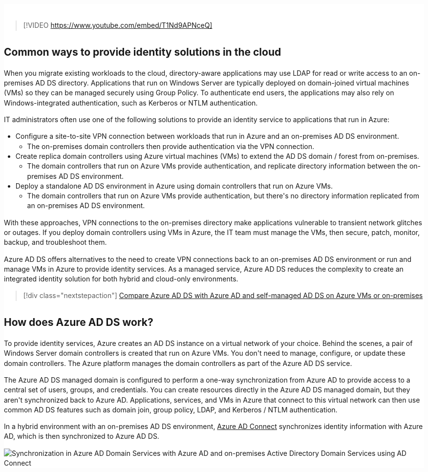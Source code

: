 <br />

>[!VIDEO https://www.youtube.com/embed/T1Nd9APNceQ]

## Common ways to provide identity solutions in the cloud

When you migrate existing workloads to the cloud, directory-aware applications may use LDAP for read or write access to an on-premises AD DS directory. Applications that run on Windows Server are typically deployed on domain-joined virtual machines (VMs) so they can be managed securely using Group Policy. To authenticate end users, the applications may also rely on Windows-integrated authentication, such as Kerberos or NTLM authentication.

IT administrators often use one of the following solutions to provide an identity service to applications that run in Azure:

* Configure a site-to-site VPN connection between workloads that run in Azure and an on-premises AD DS environment.
    * The on-premises domain controllers then provide authentication via the VPN connection.
* Create replica domain controllers using Azure virtual machines (VMs) to extend the AD DS domain / forest from on-premises.
    * The domain controllers that run on Azure VMs provide authentication, and replicate directory information between the on-premises AD DS environment.
* Deploy a standalone AD DS environment in Azure using domain controllers that run on Azure VMs.
    * The domain controllers that run on Azure VMs provide authentication, but there's no directory information replicated from an on-premises AD DS environment.

With these approaches, VPN connections to the on-premises directory make applications vulnerable to transient network glitches or outages. If you deploy domain controllers using VMs in Azure, the IT team must manage the VMs, then secure, patch, monitor, backup, and troubleshoot them.

Azure AD DS offers alternatives to the need to create VPN connections back to an on-premises AD DS environment or run and manage VMs in Azure to provide identity services. As a managed service, Azure AD DS reduces the complexity to create an integrated identity solution for both hybrid and cloud-only environments.

> [!div class="nextstepaction"]
> [Compare Azure AD DS with Azure AD and self-managed AD DS on Azure VMs or on-premises][compare]

## How does Azure AD DS work?

To provide identity services, Azure creates an AD DS instance on a virtual network of your choice. Behind the scenes, a pair of Windows Server domain controllers is created that run on Azure VMs. You don't need to manage, configure, or update these domain controllers. The Azure platform manages the domain controllers as part of the Azure AD DS service.

The Azure AD DS managed domain is configured to perform a one-way synchronization from Azure AD to provide access to a central set of users, groups, and credentials. You can create resources directly in the Azure AD DS managed domain, but they aren't synchronized back to Azure AD. Applications, services, and VMs in Azure that connect to this virtual network can then use common AD DS features such as domain join, group policy, LDAP, and Kerberos / NTLM authentication.

In a hybrid environment with an on-premises AD DS environment, [Azure AD Connect][azure-ad-connect] synchronizes identity information with Azure AD, which is then synchronized to Azure AD DS.

![Synchronization in Azure AD Domain Services with Azure AD and on-premises Active Directory Domain Services using AD Connect](./media/active-directory-domain-services-design-guide/sync-topology.png)


[compare]: compare-identity-solutions.md
[synchronization]: synchronization.md
[tutorial-create]: tutorial-create-instance.md
[azure-ad-connect]: ../active-directory/hybrid/whatis-azure-ad-connect.md
[password-hash-sync]: ../active-directory/hybrid/how-to-connect-password-hash-synchronization.md
[availability-zones]: ../availability-zones/az-overview.md
[forest-trusts]: concepts-resource-forest.md
[administration-concepts]: administration-concepts.md
[synchronization]: synchronization.md